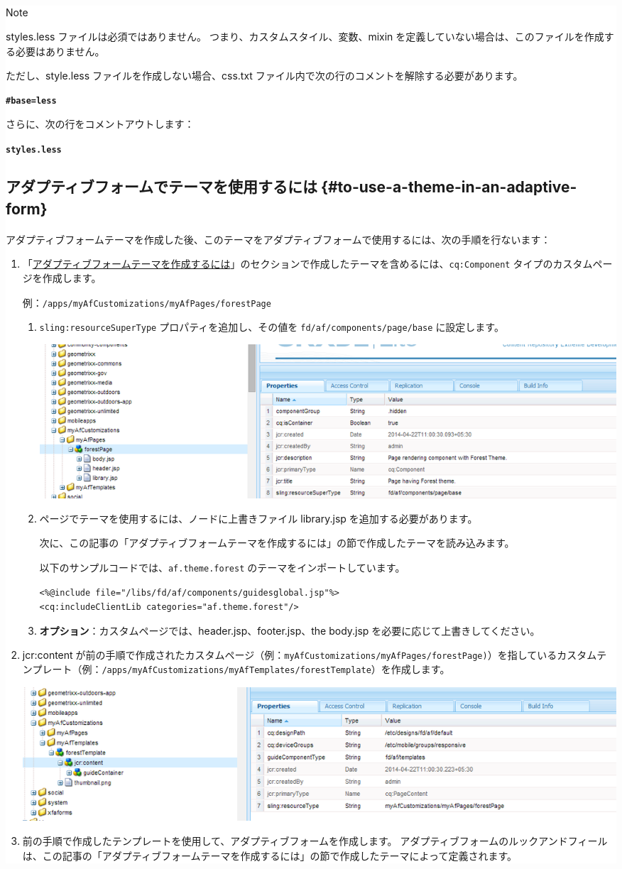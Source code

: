    >[!NOTE]
   >
   >styles.less ファイルは必須ではありません。 つまり、カスタムスタイル、変数、mixin を定義していない場合は、このファイルを作成する必要はありません。
   >
   >ただし、style.less ファイルを作成しない場合、css.txt ファイル内で次の行のコメントを解除する必要があります。
   >
   >**`#base=less`**
   >
   >さらに、次の行をコメントアウトします：
   >
   >**`styles.less`**

## アダプティブフォームでテーマを使用するには {#to-use-a-theme-in-an-adaptive-form}

アダプティブフォームテーマを作成した後、このテーマをアダプティブフォームで使用するには、次の手順を行ないます：

1. 「[アダプティブフォームテーマを作成するには](/help/forms/using/creating-custom-adaptive-form-themes.md#p-to-create-an-adaptive-form-theme-p)」のセクションで作成したテーマを含めるには、`cq:Component` タイプのカスタムページを作成します。

   例：`/apps/myAfCustomizations/myAfPages/forestPage`

   1. `sling:resourceSuperType` プロパティを追加し、その値を `fd/af/components/page/base` に設定します。

      ![CRX レポジトリのスナップショット](assets/1-2.png)

   1. ページでテーマを使用するには、ノードに上書きファイル library.jsp を追加する必要があります。

      次に、この記事の「アダプティブフォームテーマを作成するには」の節で作成したテーマを読み込みます。

      以下のサンプルコードでは、`af.theme.forest` のテーマをインポートしています。

      ```
      <%@include file="/libs/fd/af/components/guidesglobal.jsp"%>
      <cq:includeClientLib categories="af.theme.forest"/>
      ```

   1. **オプション**：カスタムページでは、header.jsp、footer.jsp、the body.jsp を必要に応じて上書きしてください。

1. jcr:content が前の手順で作成されたカスタムページ（例：`myAfCustomizations/myAfPages/forestPage)`）を指しているカスタムテンプレート（例：`/apps/myAfCustomizations/myAfTemplates/forestTemplate`）を作成します。

   ![CRX レポジトリのスナップショット](assets/2-1.png)

1. 前の手順で作成したテンプレートを使用して、アダプティブフォームを作成します。 アダプティブフォームのルックアンドフィールは、この記事の「アダプティブフォームテーマを作成するには」の節で作成したテーマによって定義されます。
